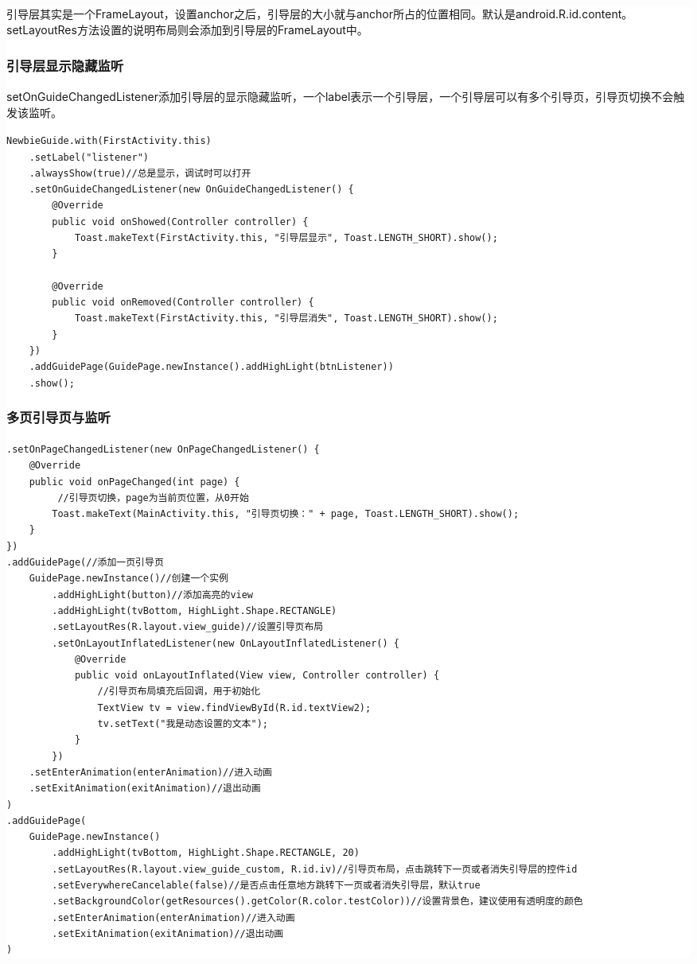 
引导层其实是一个FrameLayout，设置anchor之后，引导层的大小就与anchor所占的位置相同。默认是android.R.id.content。setLayoutRes方法设置的说明布局则会添加到引导层的FrameLayout中。

### 引导层显示隐藏监听

setOnGuideChangedListener添加引导层的显示隐藏监听，一个label表示一个引导层，一个引导层可以有多个引导页，引导页切换不会触发该监听。

```
NewbieGuide.with(FirstActivity.this)
    .setLabel("listener")
    .alwaysShow(true)//总是显示，调试时可以打开
    .setOnGuideChangedListener(new OnGuideChangedListener() {
        @Override
        public void onShowed(Controller controller) {
            Toast.makeText(FirstActivity.this, "引导层显示", Toast.LENGTH_SHORT).show();
        }

        @Override
        public void onRemoved(Controller controller) {
            Toast.makeText(FirstActivity.this, "引导层消失", Toast.LENGTH_SHORT).show();
        }
    })
    .addGuidePage(GuidePage.newInstance().addHighLight(btnListener))
    .show();
```

### 多页引导页与监听

```
.setOnPageChangedListener(new OnPageChangedListener() {
    @Override
    public void onPageChanged(int page) {
         //引导页切换，page为当前页位置，从0开始
        Toast.makeText(MainActivity.this, "引导页切换：" + page, Toast.LENGTH_SHORT).show();
    }
})
.addGuidePage(//添加一页引导页
    GuidePage.newInstance()//创建一个实例
        .addHighLight(button)//添加高亮的view
        .addHighLight(tvBottom, HighLight.Shape.RECTANGLE)
        .setLayoutRes(R.layout.view_guide)//设置引导页布局
        .setOnLayoutInflatedListener(new OnLayoutInflatedListener() {
            @Override
            public void onLayoutInflated(View view, Controller controller) {
                //引导页布局填充后回调，用于初始化
                TextView tv = view.findViewById(R.id.textView2);
                tv.setText("我是动态设置的文本");
            }
        })
    .setEnterAnimation(enterAnimation)//进入动画
    .setExitAnimation(exitAnimation)//退出动画
)
.addGuidePage(
    GuidePage.newInstance()
        .addHighLight(tvBottom, HighLight.Shape.RECTANGLE, 20)
        .setLayoutRes(R.layout.view_guide_custom, R.id.iv)//引导页布局，点击跳转下一页或者消失引导层的控件id
        .setEverywhereCancelable(false)//是否点击任意地方跳转下一页或者消失引导层，默认true
        .setBackgroundColor(getResources().getColor(R.color.testColor))//设置背景色，建议使用有透明度的颜色
        .setEnterAnimation(enterAnimation)//进入动画
        .setExitAnimation(exitAnimation)//退出动画
)
```
